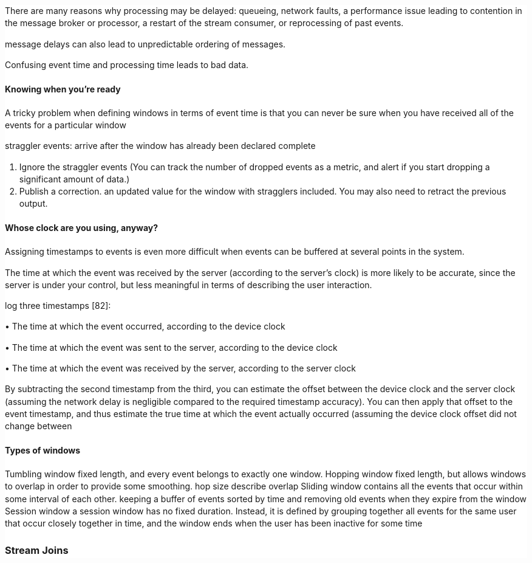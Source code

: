 There are many reasons why processing may be delayed: queueing, network faults, a performance issue leading to contention in the message broker or processor, a restart of the stream consumer, or reprocessing of past events.

message delays can also lead to unpredictable ordering of messages.

Confusing event time and processing time leads to bad data.

#### Knowing when you’re ready

A tricky problem when defining windows in terms of event time is that you can never be sure when you have received all of the events for a particular window

straggler events: arrive after the window has already been declared complete
1. Ignore the straggler events (You can track the number of dropped events as a metric, and alert if you start dropping a significant amount of data.)
2. Publish a correction. an updated value for the window with stragglers included. You may also need to retract the previous output.

#### Whose clock are you using, anyway?

Assigning timestamps to events is even more difficult when events can be buffered at several points in the system.

The time at which the event was received by the server (according to the server’s clock) is more likely to be accurate, since the server is under your control, but less meaningful in terms of describing the user interaction.

log three timestamps [82]:

• The time at which the event occurred, according to the device clock

• The time at which the event was sent to the server, according to the device clock

• The time at which the event was received by the server, according to the server clock

By subtracting the second timestamp from the third, you can estimate the offset between the device clock and the server clock (assuming the network delay is negligible compared to the required timestamp accuracy). You can then apply that offset to the event timestamp, and thus estimate the true time at which the event actually occurred (assuming the device clock offset did not change between

#### Types of windows

Tumbling window
    fixed length, and every event belongs to exactly one window.
Hopping window
    fixed length, but allows windows to overlap in order to provide some smoothing. hop size describe overlap
Sliding window
    contains all the events that occur within some interval of each other. keeping a buffer of events sorted by time and removing old events when they expire from the window
Session window
    a session window has no fixed duration. Instead, it is defined by grouping together all events for the same user that occur closely together in time, and the window ends when the user has been inactive for some time

### Stream Joins
